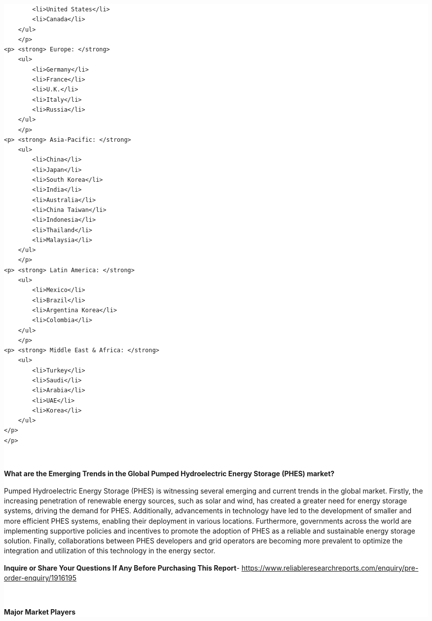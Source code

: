             <li>United States</li>
            <li>Canada</li>
        </ul>
        </p> 
    <p> <strong> Europe: </strong>
        <ul>
            <li>Germany</li>
            <li>France</li>
            <li>U.K.</li>
            <li>Italy</li>
            <li>Russia</li>
        </ul>
        </p> 
    <p> <strong> Asia-Pacific: </strong>
        <ul>
            <li>China</li>
            <li>Japan</li>
            <li>South Korea</li>
            <li>India</li>
            <li>Australia</li>
            <li>China Taiwan</li>
            <li>Indonesia</li>
            <li>Thailand</li>
            <li>Malaysia</li>
        </ul>
        </p> 
    <p> <strong> Latin America: </strong>
        <ul>
            <li>Mexico</li>
            <li>Brazil</li>
            <li>Argentina Korea</li>
            <li>Colombia</li>
        </ul>
        </p> 
    <p> <strong> Middle East & Africa: </strong>
        <ul>
            <li>Turkey</li>
            <li>Saudi</li>
            <li>Arabia</li>
            <li>UAE</li>
            <li>Korea</li>
        </ul>
    </p>
    </p>
<p>&nbsp;</p>
<p><strong>What are the Emerging Trends in the Global Pumped Hydroelectric Energy Storage (PHES) market?</strong></p>
<p><p>Pumped Hydroelectric Energy Storage (PHES) is witnessing several emerging and current trends in the global market. Firstly, the increasing penetration of renewable energy sources, such as solar and wind, has created a greater need for energy storage systems, driving the demand for PHES. Additionally, advancements in technology have led to the development of smaller and more efficient PHES systems, enabling their deployment in various locations. Furthermore, governments across the world are implementing supportive policies and incentives to promote the adoption of PHES as a reliable and sustainable energy storage solution. Finally, collaborations between PHES developers and grid operators are becoming more prevalent to optimize the integration and utilization of this technology in the energy sector.</p></p>
<p><strong>Inquire or Share Your Questions If Any Before Purchasing This Report</strong>- <a href="https://www.reliableresearchreports.com/enquiry/pre-order-enquiry/1916195">https://www.reliableresearchreports.com/enquiry/pre-order-enquiry/1916195</a></p>
<p>&nbsp;</p>
<p><strong>Major Market Players</strong></p>